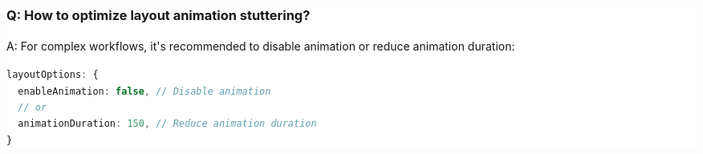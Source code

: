 ### Q: How to optimize layout animation stuttering?

A: For complex workflows, it's recommended to disable animation or reduce animation duration:

```typescript
layoutOptions: {
  enableAnimation: false, // Disable animation
  // or
  animationDuration: 150, // Reduce animation duration
}
```
